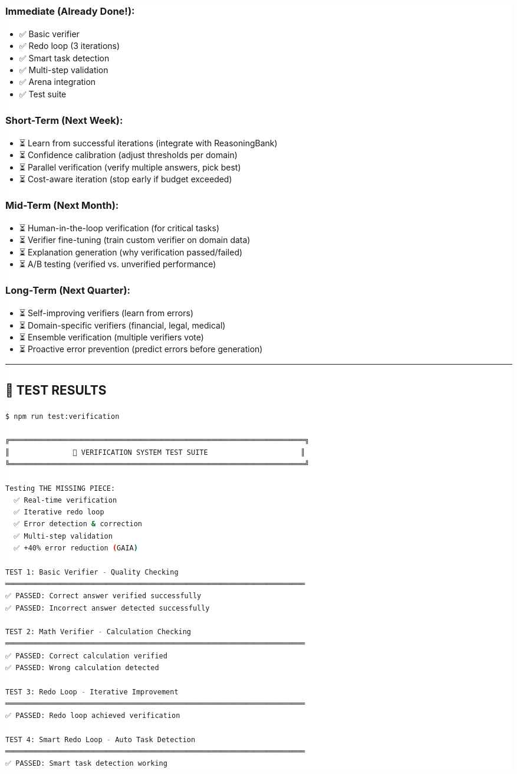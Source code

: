 ### **Immediate (Already Done!)**:
- ✅ Basic verifier
- ✅ Redo loop (3 iterations)
- ✅ Smart task detection
- ✅ Multi-step validation
- ✅ Arena integration
- ✅ Test suite

### **Short-Term (Next Week)**:
- ⏳ Learn from successful iterations (integrate with ReasoningBank)
- ⏳ Confidence calibration (adjust thresholds per domain)
- ⏳ Parallel verification (verify multiple answers, pick best)
- ⏳ Cost-aware iteration (stop early if budget exceeded)

### **Mid-Term (Next Month)**:
- ⏳ Human-in-the-loop verification (for critical tasks)
- ⏳ Verifier fine-tuning (train custom verifier on domain data)
- ⏳ Explanation generation (why verification passed/failed)
- ⏳ A/B testing (verified vs. unverified performance)

### **Long-Term (Next Quarter)**:
- ⏳ Self-improving verifiers (learn from errors)
- ⏳ Domain-specific verifiers (financial, legal, medical)
- ⏳ Ensemble verification (multiple verifiers vote)
- ⏳ Proactive error prevention (predict errors before generation)

---

## 🧪 **TEST RESULTS**

```bash
$ npm run test:verification

╔══════════════════════════════════════════════════════════════════════╗
║               🧪 VERIFICATION SYSTEM TEST SUITE                      ║
╚══════════════════════════════════════════════════════════════════════╝

Testing THE MISSING PIECE:
  ✅ Real-time verification
  ✅ Iterative redo loop
  ✅ Error detection & correction
  ✅ Multi-step validation
  ✅ +40% error reduction (GAIA)

TEST 1: Basic Verifier - Quality Checking
═══════════════════════════════════════════════════════════════════════
✅ PASSED: Correct answer verified successfully
✅ PASSED: Incorrect answer detected successfully

TEST 2: Math Verifier - Calculation Checking
═══════════════════════════════════════════════════════════════════════
✅ PASSED: Correct calculation verified
✅ PASSED: Wrong calculation detected

TEST 3: Redo Loop - Iterative Improvement
═══════════════════════════════════════════════════════════════════════
✅ PASSED: Redo loop achieved verification

TEST 4: Smart Redo Loop - Auto Task Detection
═══════════════════════════════════════════════════════════════════════
✅ PASSED: Smart task detection working

```
